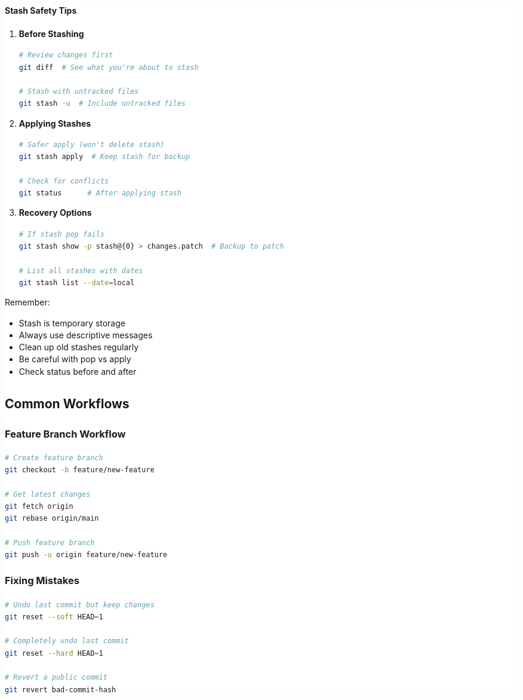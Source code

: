 #### Stash Safety Tips

1. **Before Stashing**
   ```bash
   # Review changes first
   git diff  # See what you're about to stash
   
   # Stash with untracked files
   git stash -u  # Include untracked files
   ```

2. **Applying Stashes**
   ```bash
   # Safer apply (won't delete stash)
   git stash apply  # Keep stash for backup
   
   # Check for conflicts
   git status      # After applying stash
   ```

3. **Recovery Options**
   ```bash
   # If stash pop fails
   git stash show -p stash@{0} > changes.patch  # Backup to patch
   
   # List all stashes with dates
   git stash list --date=local
   ```

Remember:
- Stash is temporary storage
- Always use descriptive messages
- Clean up old stashes regularly
- Be careful with pop vs apply
- Check status before and after

## Common Workflows

### Feature Branch Workflow
```bash
# Create feature branch
git checkout -b feature/new-feature

# Get latest changes
git fetch origin
git rebase origin/main

# Push feature branch
git push -u origin feature/new-feature
```

### Fixing Mistakes
```bash
# Undo last commit but keep changes
git reset --soft HEAD~1

# Completely undo last commit
git reset --hard HEAD~1

# Revert a public commit
git revert bad-commit-hash
```
